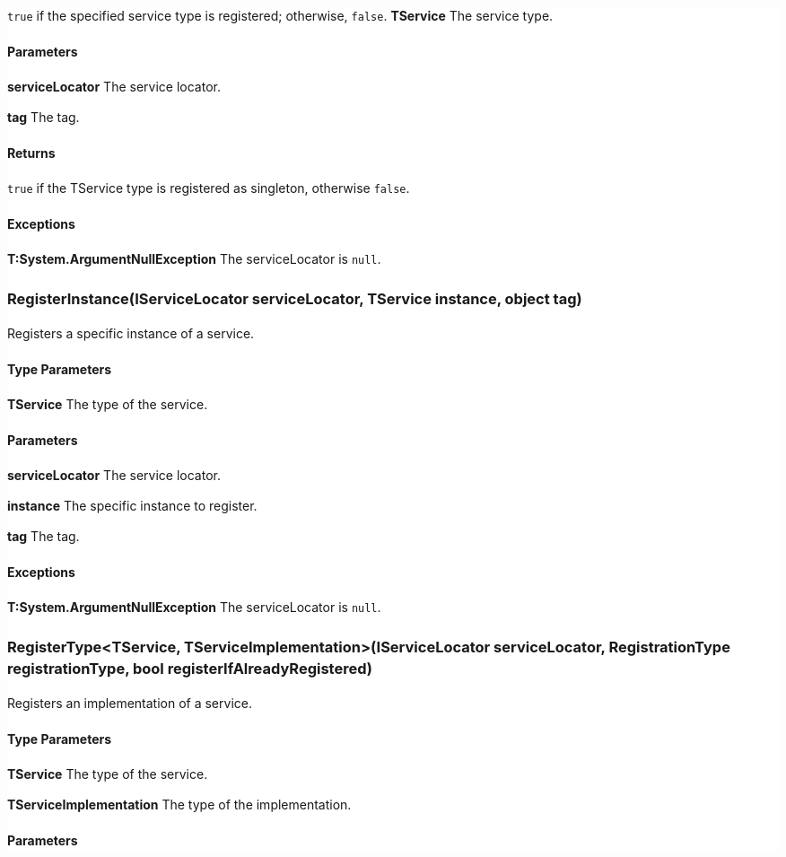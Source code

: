 ```true``` if the specified service type is registered; otherwise, ```false```.
**TService**
The service type.

#### Parameters

**serviceLocator**
The service locator.

**tag**
The tag.

#### Returns

```true``` if the TService type is registered as singleton, otherwise ```false```.

#### Exceptions

**T:System.ArgumentNullException**
The serviceLocator is ```null```.



### RegisterInstance<TService>(IServiceLocator serviceLocator, TService instance, object tag)

Registers a specific instance of a service.

#### Type Parameters

**TService**
The type of the service.

#### Parameters

**serviceLocator**
The service locator.

**instance**
The specific instance to register.

**tag**
The tag.

#### Exceptions

**T:System.ArgumentNullException**
The serviceLocator is ```null```.



### RegisterType<TService, TServiceImplementation>(IServiceLocator serviceLocator, RegistrationType registrationType, bool registerIfAlreadyRegistered)

Registers an implementation of a service.

#### Type Parameters

**TService**
The type of the service.

**TServiceImplementation**
The type of the implementation.

#### Parameters
```